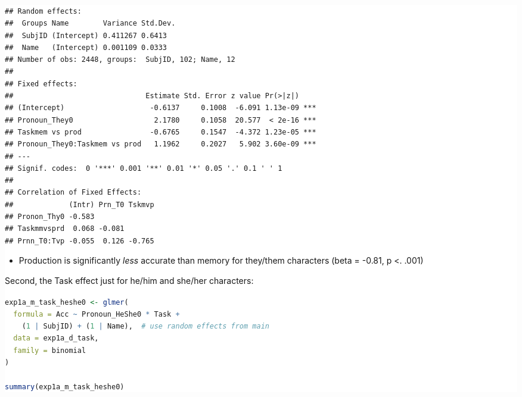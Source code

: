     ## Random effects:
    ##  Groups Name        Variance Std.Dev.
    ##  SubjID (Intercept) 0.411267 0.6413  
    ##  Name   (Intercept) 0.001109 0.0333  
    ## Number of obs: 2448, groups:  SubjID, 102; Name, 12
    ## 
    ## Fixed effects:
    ##                               Estimate Std. Error z value Pr(>|z|)    
    ## (Intercept)                    -0.6137     0.1008  -6.091 1.13e-09 ***
    ## Pronoun_They0                   2.1780     0.1058  20.577  < 2e-16 ***
    ## Taskmem vs prod                -0.6765     0.1547  -4.372 1.23e-05 ***
    ## Pronoun_They0:Taskmem vs prod   1.1962     0.2027   5.902 3.60e-09 ***
    ## ---
    ## Signif. codes:  0 '***' 0.001 '**' 0.01 '*' 0.05 '.' 0.1 ' ' 1
    ## 
    ## Correlation of Fixed Effects:
    ##             (Intr) Prn_T0 Tskmvp
    ## Pronon_Thy0 -0.583              
    ## Taskmmvsprd  0.068 -0.081       
    ## Prnn_T0:Tvp -0.055  0.126 -0.765

- Production is significantly *less* accurate than memory for they/them
  characters (beta = -0.81, p \<. .001)

Second, the Task effect just for he/him and she/her characters:

``` r
exp1a_m_task_heshe0 <- glmer(
  formula = Acc ~ Pronoun_HeShe0 * Task +
    (1 | SubjID) + (1 | Name),  # use random effects from main
  data = exp1a_d_task,
  family = binomial
)

summary(exp1a_m_task_heshe0)
```
